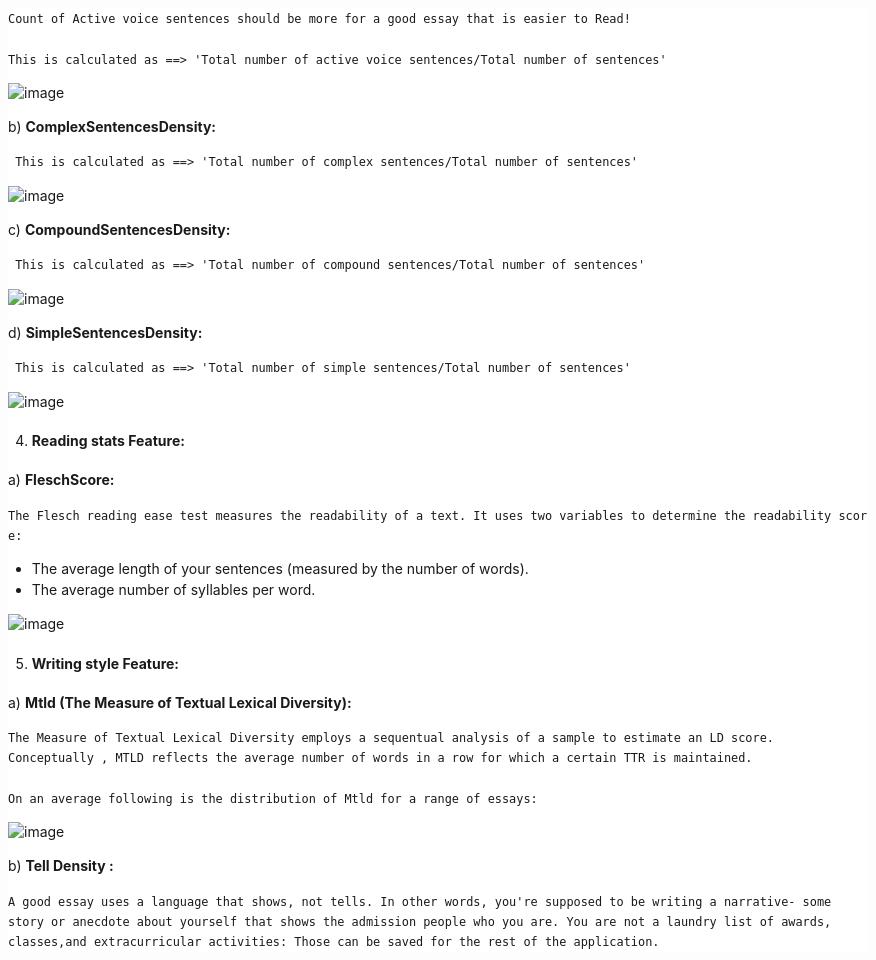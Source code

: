     Count of Active voice sentences should be more for a good essay that is easier to Read!
    
    This is calculated as ==> 'Total number of active voice sentences/Total number of sentences'
    
 ![image](https://user-images.githubusercontent.com/93938450/167603045-4df07c44-ba42-423a-9492-95440051e1e7.png)


b) **ComplexSentencesDensity:**

     This is calculated as ==> 'Total number of complex sentences/Total number of sentences'

![image](https://user-images.githubusercontent.com/93938450/167603840-c451d797-7639-455b-a982-d282c761aab4.png)

c) **CompoundSentencesDensity:**

     This is calculated as ==> 'Total number of compound sentences/Total number of sentences'

![image](https://user-images.githubusercontent.com/93938450/167604123-eeca658b-6c3f-40f4-b2ab-885d6f809ea7.png)

d) **SimpleSentencesDensity:**

     This is calculated as ==> 'Total number of simple sentences/Total number of sentences'

![image](https://user-images.githubusercontent.com/93938450/167604540-eef6ec30-c55b-4f47-8207-5939a9b95e29.png)


4. #### **Reading stats Feature:**

a) **FleschScore:**
    
    The Flesch reading ease test measures the readability of a text. It uses two variables to determine the readability score:

   -  The average length of your sentences (measured by the number of words).
   -  The average number of syllables per word.

![image](https://user-images.githubusercontent.com/93938450/167606498-5b60be36-3ab5-4ddf-a115-b7fbfe55d190.png)

5. #### **Writing style Feature:**

a) **Mtld (The Measure of Textual Lexical Diversity):**
    
    The Measure of Textual Lexical Diversity employs a sequentual analysis of a sample to estimate an LD score. 
    Conceptually , MTLD reflects the average number of words in a row for which a certain TTR is maintained.
    
    On an average following is the distribution of Mtld for a range of essays:
    
 ![image](https://user-images.githubusercontent.com/93938450/167608802-a70da635-5220-4ed6-acc3-515e843bebbe.png)
 
 b) **Tell Density :**
    
    A good essay uses a language that shows, not tells. In other words, you're supposed to be writing a narrative- some
    story or anecdote about yourself that shows the admission people who you are. You are not a laundry list of awards,
    classes,and extracurricular activities: Those can be saved for the rest of the application.
    